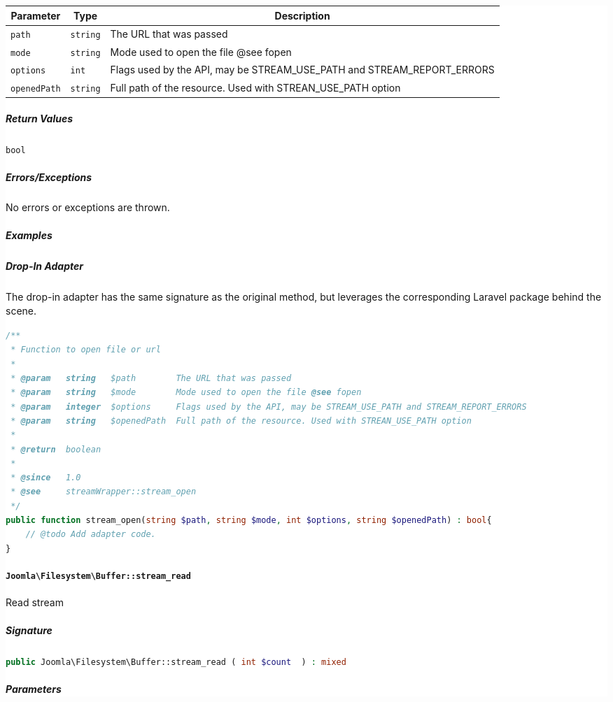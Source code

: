 | Parameter | Type | Description |
|----------|------|-------------|
| `path` | `string` | The URL that was passed |
| `mode` | `string` | Mode used to open the file @see fopen |
| `options` | `int` | Flags used by the API, may be STREAM_USE_PATH and STREAM_REPORT_ERRORS |
| `openedPath` | `string` | Full path of the resource. Used with STREAN_USE_PATH option |

##### Return Values

`bool` 

##### Errors/Exceptions

No errors or exceptions are thrown.

##### Examples

##### Drop-In Adapter

The drop-in adapter has the same signature as the original  method,
but leverages the corresponding Laravel package behind the scene.
 
```php
/**
 * Function to open file or url
 *
 * @param   string   $path        The URL that was passed
 * @param   string   $mode        Mode used to open the file @see fopen
 * @param   integer  $options     Flags used by the API, may be STREAM_USE_PATH and STREAM_REPORT_ERRORS
 * @param   string   $openedPath  Full path of the resource. Used with STREAN_USE_PATH option
 *
 * @return  boolean
 *
 * @since   1.0
 * @see     streamWrapper::stream_open
 */
public function stream_open(string $path, string $mode, int $options, string $openedPath) : bool{
    // @todo Add adapter code.
}
```
#### `Joomla\Filesystem\Buffer::stream_read`

Read stream

##### Signature

```php
public Joomla\Filesystem\Buffer::stream_read ( int $count  ) : mixed
```
##### Parameters
